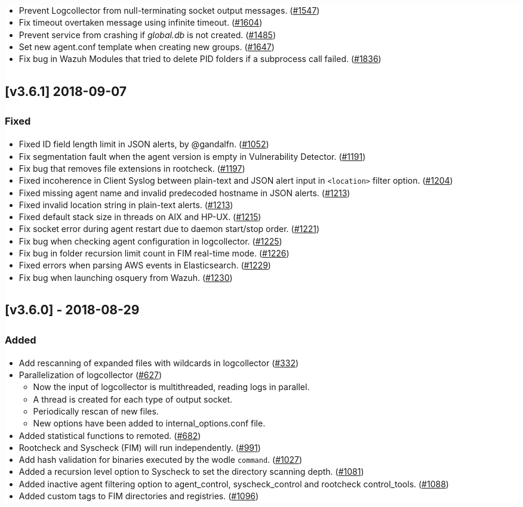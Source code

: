 - Prevent Logcollector from null-terminating socket output messages. ([#1547](https://github.com/wazuh/wazuh/pull/1547))
- Fix timeout overtaken message using infinite timeout. ([#1604](https://github.com/wazuh/wazuh/pull/1604))
- Prevent service from crashing if _global.db_ is not created. ([#1485](https://github.com/wazuh/wazuh/pull/1485))
- Set new agent.conf template when creating new groups. ([#1647](https://github.com/wazuh/wazuh/pull/1647))
- Fix bug in Wazuh Modules that tried to delete PID folders if a subprocess call failed. ([#1836](https://github.com/wazuh/wazuh/pull/1836))


## [v3.6.1] 2018-09-07

### Fixed

- Fixed ID field length limit in JSON alerts, by @gandalfn. ([#1052](https://github.com/wazuh/wazuh/pull/1052))
- Fix segmentation fault when the agent version is empty in Vulnerability Detector. ([#1191](https://github.com/wazuh/wazuh/pull/1191))
- Fix bug that removes file extensions in rootcheck. ([#1197](https://github.com/wazuh/wazuh/pull/1197))
- Fixed incoherence in Client Syslog between plain-text and JSON alert input in `<location>` filter option. ([#1204](https://github.com/wazuh/wazuh/pull/1204))
- Fixed missing agent name and invalid predecoded hostname in JSON alerts. ([#1213](https://github.com/wazuh/wazuh/pull/1213))
- Fixed invalid location string in plain-text alerts. ([#1213](https://github.com/wazuh/wazuh/pull/1213))
- Fixed default stack size in threads on AIX and HP-UX. ([#1215](https://github.com/wazuh/wazuh/pull/1215))
- Fix socket error during agent restart due to daemon start/stop order. ([#1221](https://github.com/wazuh/wazuh/issues/1221))
- Fix bug when checking agent configuration in logcollector. ([#1225](https://github.com/wazuh/wazuh/issues/1225))
- Fix bug in folder recursion limit count in FIM real-time mode. ([#1226](https://github.com/wazuh/wazuh/issues/1226))
- Fixed errors when parsing AWS events in Elasticsearch. ([#1229](https://github.com/wazuh/wazuh/issues/1229))
- Fix bug when launching osquery from Wazuh. ([#1230](https://github.com/wazuh/wazuh/issues/1230))


## [v3.6.0] - 2018-08-29

### Added

- Add rescanning of expanded files with wildcards in logcollector ([#332](https://github.com/wazuh/wazuh/pull/332))
- Parallelization of logcollector ([#627](https://github.com/wazuh/wazuh/pull/672))
  - Now the input of logcollector is multithreaded, reading logs in parallel.
  - A thread is created for each type of output socket.
  - Periodically rescan of new files.
  - New options have been added to internal_options.conf file.
- Added statistical functions to remoted. ([#682](https://github.com/wazuh/wazuh/pull/682))
- Rootcheck and Syscheck (FIM) will run independently. ([#991](https://github.com/wazuh/wazuh/pull/991))
- Add hash validation for binaries executed by the wodle `command`. ([#1027](https://github.com/wazuh/wazuh/pull/1027))
- Added a recursion level option to Syscheck to set the directory scanning depth. ([#1081](https://github.com/wazuh/wazuh/pull/1081))
- Added inactive agent filtering option to agent_control, syscheck_control and rootcheck control_tools. ([#1088](https://github.com/wazuh/wazuh/pull/1088))
- Added custom tags to FIM directories and registries. ([#1096](https://github.com/wazuh/wazuh/pull/1096))